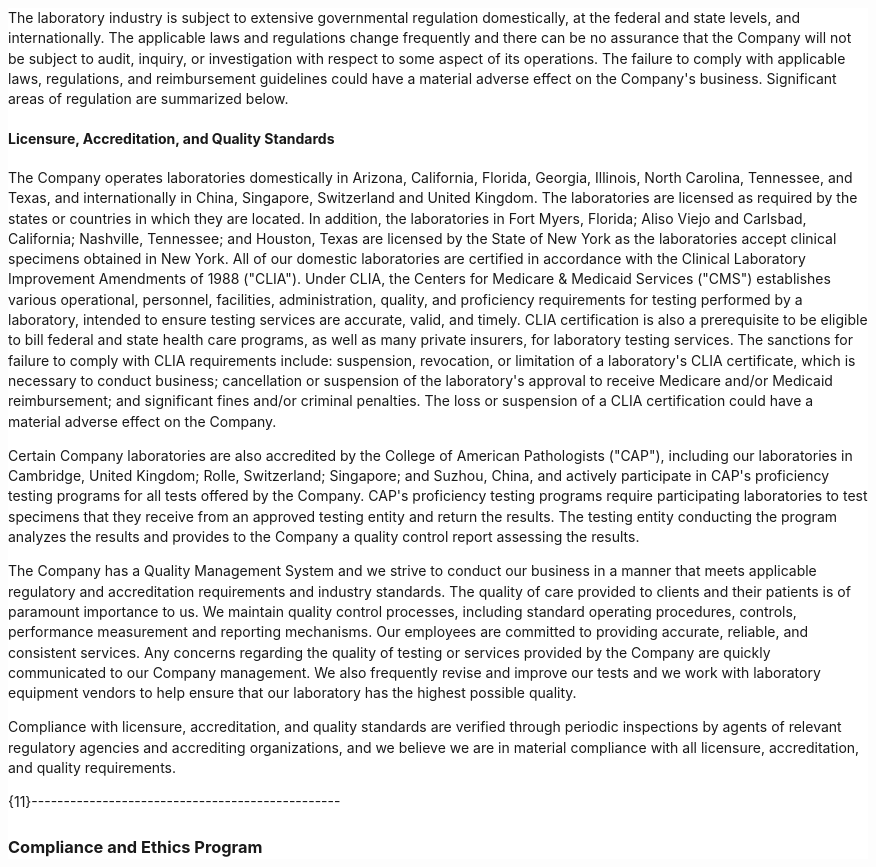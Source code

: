 The laboratory industry is subject to extensive governmental regulation domestically, at the federal and state levels, and internationally. The applicable laws and regulations change frequently and there can be no assurance that the Company will not be subject to audit, inquiry, or investigation with respect to some aspect of its operations. The failure to comply with applicable laws, regulations, and reimbursement guidelines could have a material adverse effect on the Company's business. Significant areas of regulation are summarized below.

#### **Licensure, Accreditation, and Quality Standards**

The Company operates laboratories domestically in Arizona, California, Florida, Georgia, Illinois, North Carolina, Tennessee, and Texas, and internationally in China, Singapore, Switzerland and United Kingdom. The laboratories are licensed as required by the states or countries in which they are located. In addition, the laboratories in Fort Myers, Florida; Aliso Viejo and Carlsbad, California; Nashville, Tennessee; and Houston, Texas are licensed by the State of New York as the laboratories accept clinical specimens obtained in New York. All of our domestic laboratories are certified in accordance with the Clinical Laboratory Improvement Amendments of 1988 ("CLIA"). Under CLIA, the Centers for Medicare & Medicaid Services ("CMS") establishes various operational, personnel, facilities, administration, quality, and proficiency requirements for testing performed by a laboratory, intended to ensure testing services are accurate, valid, and timely. CLIA certification is also a prerequisite to be eligible to bill federal and state health care programs, as well as many private insurers, for laboratory testing services. The sanctions for failure to comply with CLIA requirements include: suspension, revocation, or limitation of a laboratory's CLIA certificate, which is necessary to conduct business; cancellation or suspension of the laboratory's approval to receive Medicare and/or Medicaid reimbursement; and significant fines and/or criminal penalties. The loss or suspension of a CLIA certification could have a material adverse effect on the Company.

Certain Company laboratories are also accredited by the College of American Pathologists ("CAP"), including our laboratories in Cambridge, United Kingdom; Rolle, Switzerland; Singapore; and Suzhou, China, and actively participate in CAP's proficiency testing programs for all tests offered by the Company. CAP's proficiency testing programs require participating laboratories to test specimens that they receive from an approved testing entity and return the results. The testing entity conducting the program analyzes the results and provides to the Company a quality control report assessing the results.

The Company has a Quality Management System and we strive to conduct our business in a manner that meets applicable regulatory and accreditation requirements and industry standards. The quality of care provided to clients and their patients is of paramount importance to us. We maintain quality control processes, including standard operating procedures, controls, performance measurement and reporting mechanisms. Our employees are committed to providing accurate, reliable, and consistent services. Any concerns regarding the quality of testing or services provided by the Company are quickly communicated to our Company management. We also frequently revise and improve our tests and we work with laboratory equipment vendors to help ensure that our laboratory has the highest possible quality.

Compliance with licensure, accreditation, and quality standards are verified through periodic inspections by agents of relevant regulatory agencies and accrediting organizations, and we believe we are in material compliance with all licensure, accreditation, and quality requirements.

{11}------------------------------------------------

### Compliance and Ethics Program
